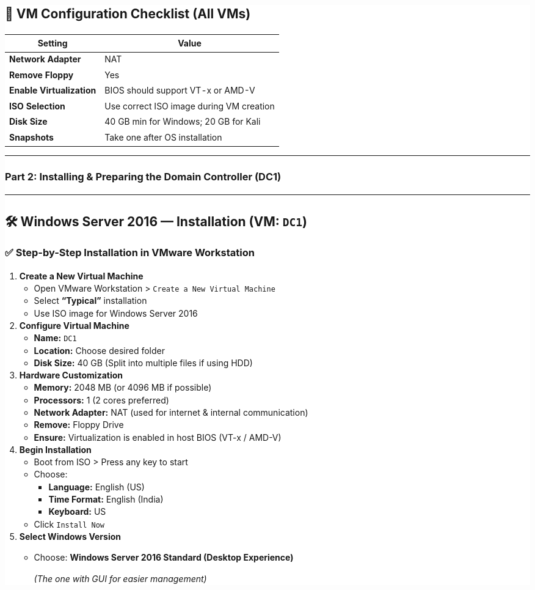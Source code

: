 ## 🔧 VM Configuration Checklist (All VMs)

| Setting | Value |
| --- | --- |
| **Network Adapter** | NAT |
| **Remove Floppy** | Yes |
| **Enable Virtualization** | BIOS should support VT-x or AMD-V |
| **ISO Selection** | Use correct ISO image during VM creation |
| **Disk Size** | 40 GB min for Windows; 20 GB for Kali |
| **Snapshots** | Take one after OS installation |

---

### **Part 2: Installing & Preparing the Domain Controller (DC1)**

---

## 🛠️ Windows Server 2016 — Installation (VM: `DC1`)

### ✅ Step-by-Step Installation in VMware Workstation

1. **Create a New Virtual Machine**
    - Open VMware Workstation > `Create a New Virtual Machine`
    - Select **“Typical”** installation
    - Use ISO image for Windows Server 2016
2. **Configure Virtual Machine**
    - **Name:** `DC1`
    - **Location:** Choose desired folder
    - **Disk Size:** 40 GB (Split into multiple files if using HDD)
3. **Hardware Customization**
    - **Memory:** 2048 MB (or 4096 MB if possible)
    - **Processors:** 1 (2 cores preferred)
    - **Network Adapter:** NAT (used for internet & internal communication)
    - **Remove:** Floppy Drive
    - **Ensure:** Virtualization is enabled in host BIOS (VT-x / AMD-V)
4. **Begin Installation**
    - Boot from ISO > Press any key to start
    - Choose:
        - **Language:** English (US)
        - **Time Format:** English (India)
        - **Keyboard:** US
    - Click `Install Now`
5. **Select Windows Version**
    - Choose: **Windows Server 2016 Standard (Desktop Experience)**
        
        *(The one with GUI for easier management)*
        